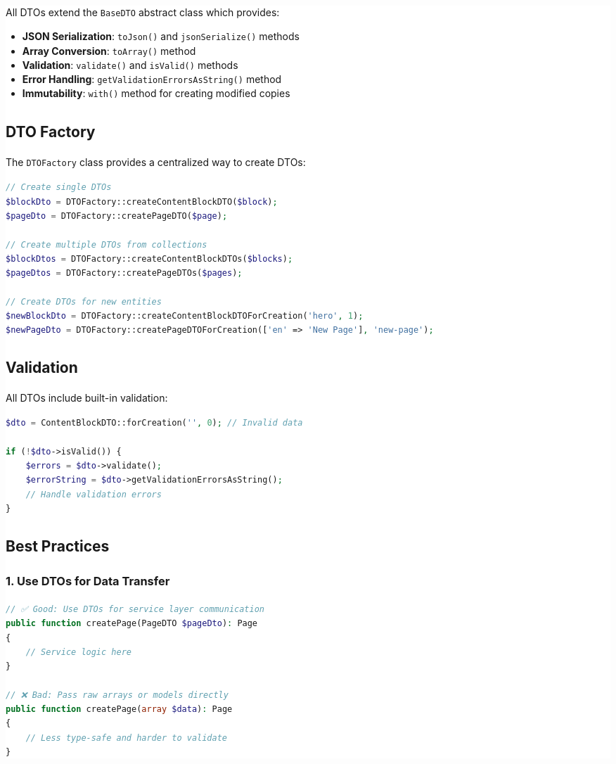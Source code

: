 All DTOs extend the `BaseDTO` abstract class which provides:

- **JSON Serialization**: `toJson()` and `jsonSerialize()` methods
- **Array Conversion**: `toArray()` method
- **Validation**: `validate()` and `isValid()` methods
- **Error Handling**: `getValidationErrorsAsString()` method
- **Immutability**: `with()` method for creating modified copies

## DTO Factory

The `DTOFactory` class provides a centralized way to create DTOs:

```php
// Create single DTOs
$blockDto = DTOFactory::createContentBlockDTO($block);
$pageDto = DTOFactory::createPageDTO($page);

// Create multiple DTOs from collections
$blockDtos = DTOFactory::createContentBlockDTOs($blocks);
$pageDtos = DTOFactory::createPageDTOs($pages);

// Create DTOs for new entities
$newBlockDto = DTOFactory::createContentBlockDTOForCreation('hero', 1);
$newPageDto = DTOFactory::createPageDTOForCreation(['en' => 'New Page'], 'new-page');
```

## Validation

All DTOs include built-in validation:

```php
$dto = ContentBlockDTO::forCreation('', 0); // Invalid data

if (!$dto->isValid()) {
    $errors = $dto->validate();
    $errorString = $dto->getValidationErrorsAsString();
    // Handle validation errors
}
```

## Best Practices

### 1. Use DTOs for Data Transfer
```php
// ✅ Good: Use DTOs for service layer communication
public function createPage(PageDTO $pageDto): Page
{
    // Service logic here
}

// ❌ Bad: Pass raw arrays or models directly
public function createPage(array $data): Page
{
    // Less type-safe and harder to validate
}
```
